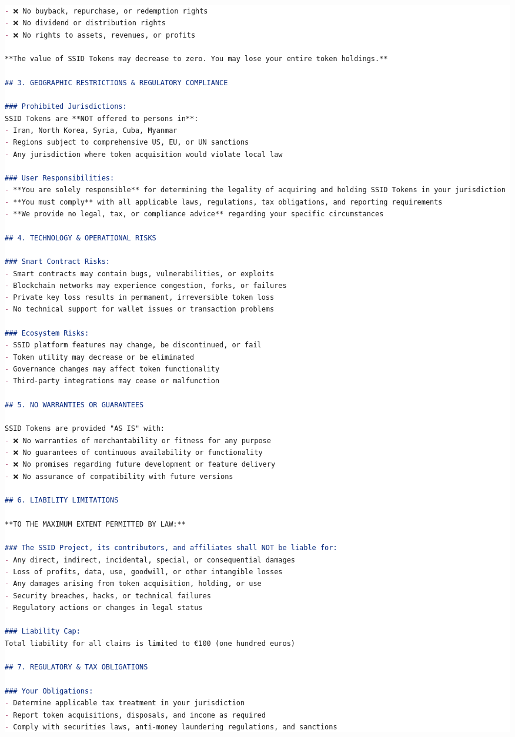 ```markdown
- ❌ No buyback, repurchase, or redemption rights
- ❌ No dividend or distribution rights
- ❌ No rights to assets, revenues, or profits

**The value of SSID Tokens may decrease to zero. You may lose your entire token holdings.**

## 3. GEOGRAPHIC RESTRICTIONS & REGULATORY COMPLIANCE

### Prohibited Jurisdictions:
SSID Tokens are **NOT offered to persons in**:
- Iran, North Korea, Syria, Cuba, Myanmar
- Regions subject to comprehensive US, EU, or UN sanctions
- Any jurisdiction where token acquisition would violate local law

### User Responsibilities:
- **You are solely responsible** for determining the legality of acquiring and holding SSID Tokens in your jurisdiction
- **You must comply** with all applicable laws, regulations, tax obligations, and reporting requirements
- **We provide no legal, tax, or compliance advice** regarding your specific circumstances

## 4. TECHNOLOGY & OPERATIONAL RISKS

### Smart Contract Risks:
- Smart contracts may contain bugs, vulnerabilities, or exploits
- Blockchain networks may experience congestion, forks, or failures
- Private key loss results in permanent, irreversible token loss
- No technical support for wallet issues or transaction problems

### Ecosystem Risks:
- SSID platform features may change, be discontinued, or fail
- Token utility may decrease or be eliminated  
- Governance changes may affect token functionality
- Third-party integrations may cease or malfunction

## 5. NO WARRANTIES OR GUARANTEES

SSID Tokens are provided "AS IS" with:
- ❌ No warranties of merchantability or fitness for any purpose
- ❌ No guarantees of continuous availability or functionality
- ❌ No promises regarding future development or feature delivery
- ❌ No assurance of compatibility with future versions

## 6. LIABILITY LIMITATIONS

**TO THE MAXIMUM EXTENT PERMITTED BY LAW:**

### The SSID Project, its contributors, and affiliates shall NOT be liable for:
- Any direct, indirect, incidental, special, or consequential damages
- Loss of profits, data, use, goodwill, or other intangible losses
- Any damages arising from token acquisition, holding, or use
- Security breaches, hacks, or technical failures
- Regulatory actions or changes in legal status

### Liability Cap:
Total liability for all claims is limited to €100 (one hundred euros)

## 7. REGULATORY & TAX OBLIGATIONS

### Your Obligations:
- Determine applicable tax treatment in your jurisdiction
- Report token acquisitions, disposals, and income as required
- Comply with securities laws, anti-money laundering regulations, and sanctions
```